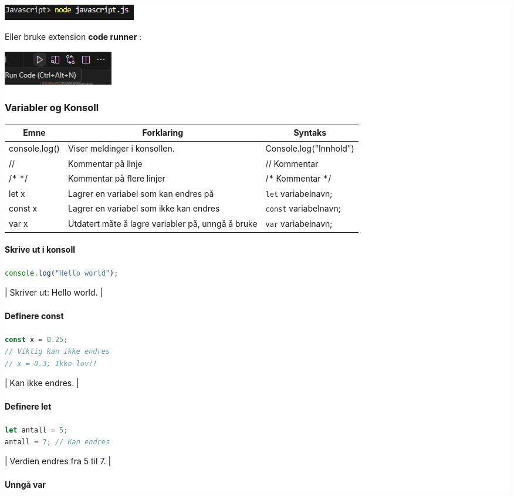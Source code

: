 ![Semantisk](../Bilder/node.png)

Eller bruke extension **code runner** :

![Semantisk](../Bilder/coderunner.png)

### Variabler og Konsoll

| Emne          | Forklaring                                        | Syntaks                |
| ------------- | ------------------------------------------------- | ---------------------- |
| console.log() | Viser meldinger i konsollen.                      | Console.log("Innhold") |
| //            | Kommentar på linje                                | // Kommentar           |
| /\* \*/       | Kommentar på flere linjer                         | /\* Kommentar \*/      |
| let x         | Lagrer en variabel som kan endres på              | `let` variabelnavn;    |
| const x       | Lagrer en variabel som ikke kan endres            | `const` variabelnavn;  |
| var x         | Utdatert måte å lagre variabler på, unngå å bruke | `var` variabelnavn;    |

#### Skrive ut i konsoll

```js
console.log("Hello world");
```

| Skriver ut: Hello world. |

#### Definere const

```js
const x = 0.25;
// Viktig kan ikke endres
// x = 0.3; Ikke lov!!
```

| Kan ikke endres. |

#### Definere let

```js
let antall = 5;
antall = 7; // Kan endres
```

| Verdien endres fra 5 til 7. |

#### Unngå var
